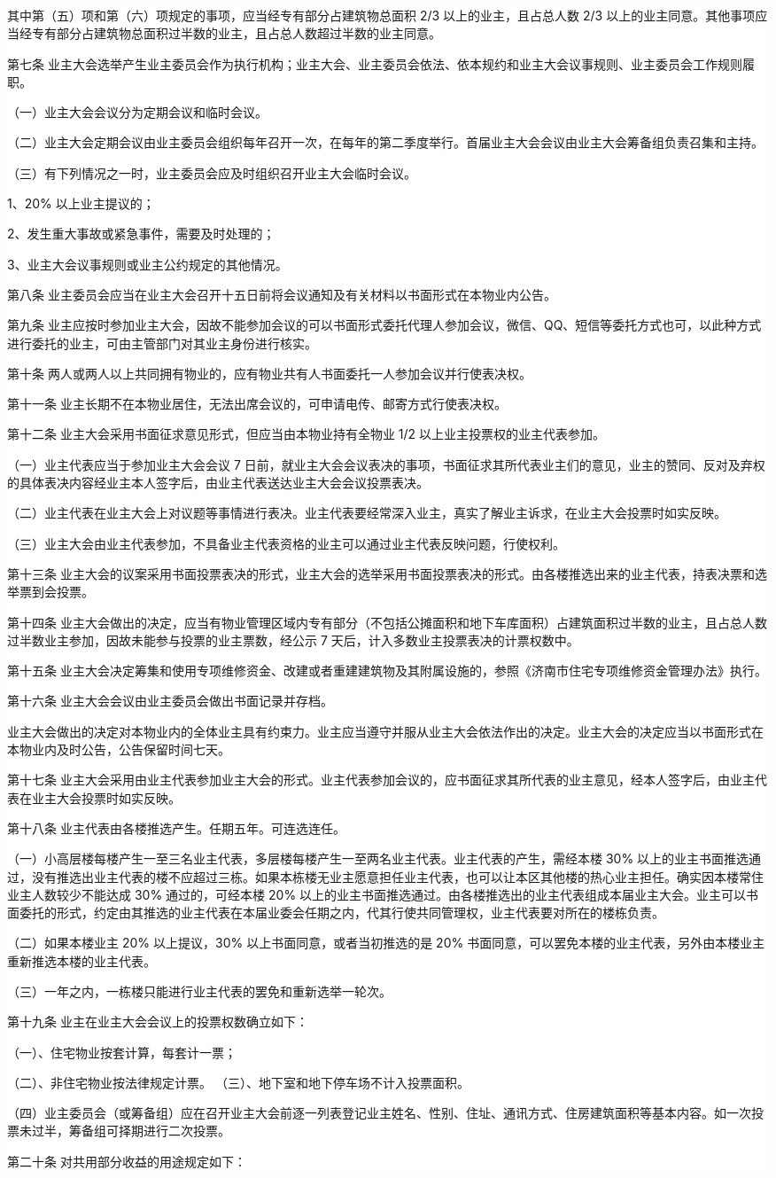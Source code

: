 其中第（五）项和第（六）项规定的事项，应当经专有部分占建筑物总面积 2/3 以上的业主，且占总人数 2/3 以上的业主同意。其他事项应当经专有部分占建筑物总面积过半数的业主，且占总人数超过半数的业主同意。

第七条 业主大会选举产生业主委员会作为执行机构；业主大会、业主委员会依法、依本规约和业主大会议事规则、业主委员会工作规则履职。

（一）业主大会会议分为定期会议和临时会议。

（二）业主大会定期会议由业主委员会组织每年召开一次，在每年的第二季度举行。首届业主大会会议由业主大会筹备组负责召集和主持。

（三）有下列情况之一时，业主委员会应及时组织召开业主大会临时会议。

1、20% 以上业主提议的；

2、发生重大事故或紧急事件，需要及时处理的；

3、业主大会议事规则或业主公约规定的其他情况。

第八条 业主委员会应当在业主大会召开十五日前将会议通知及有关材料以书面形式在本物业内公告。

第九条 业主应按时参加业主大会，因故不能参加会议的可以书面形式委托代理人参加会议，微信、QQ、短信等委托方式也可，以此种方式进行委托的业主，可由主管部门对其业主身份进行核实。

第十条 两人或两人以上共同拥有物业的，应有物业共有人书面委托一人参加会议并行使表决权。

第十一条 业主长期不在本物业居住，无法出席会议的，可申请电传、邮寄方式行使表决权。

第十二条 业主大会采用书面征求意见形式，但应当由本物业持有全物业 1/2 以上业主投票权的业主代表参加。

（一）业主代表应当于参加业主大会会议 7 日前，就业主大会会议表决的事项，书面征求其所代表业主们的意见，业主的赞同、反对及弃权的具体表决内容经业主本人签字后，由业主代表送达业主大会会议投票表决。

（二）业主代表在业主大会上对议题等事情进行表决。业主代表要经常深入业主，真实了解业主诉求，在业主大会投票时如实反映。

（三）业主大会由业主代表参加，不具备业主代表资格的业主可以通过业主代表反映问题，行使权利。

第十三条 业主大会的议案采用书面投票表决的形式，业主大会的选举采用书面投票表决的形式。由各楼推选出来的业主代表，持表决票和选举票到会投票。

第十四条 业主大会做出的决定，应当有物业管理区域内专有部分（不包括公摊面积和地下车库面积）占建筑面积过半数的业主，且占总人数过半数业主参加，因故未能参与投票的业主票数，经公示 7 天后，计入多数业主投票表决的计票权数中。

第十五条 业主大会决定筹集和使用专项维修资金、改建或者重建建筑物及其附属设施的，参照《济南市住宅专项维修资金管理办法》执行。

第十六条 业主大会会议由业主委员会做出书面记录并存档。

业主大会做出的决定对本物业内的全体业主具有约束力。业主应当遵守并服从业主大会依法作出的决定。业主大会的决定应当以书面形式在本物业内及时公告，公告保留时间七天。

第十七条 业主大会采用由业主代表参加业主大会的形式。业主代表参加会议的，应书面征求其所代表的业主意见，经本人签字后，由业主代表在业主大会投票时如实反映。

第十八条 业主代表由各楼推选产生。任期五年。可连选连任。

（一）小高层楼每楼产生一至三名业主代表，多层楼每楼产生一至两名业主代表。业主代表的产生，需经本楼 30% 以上的业主书面推选通过，没有推选出业主代表的楼不应超过三栋。如果本栋楼无业主愿意担任业主代表，也可以让本区其他楼的热心业主担任。确实因本楼常住业主人数较少不能达成 30% 通过的，可经本楼 20% 以上的业主书面推选通过。由各楼推选出的业主代表组成本届业主大会。业主可以书面委托的形式，约定由其推选的业主代表在本届业委会任期之内，代其行使共同管理权，业主代表要对所在的楼栋负责。

（二）如果本楼业主 20% 以上提议，30% 以上书面同意，或者当初推选的是 20% 书面同意，可以罢免本楼的业主代表，另外由本楼业主重新推选本楼的业主代表。

（三）一年之内，一栋楼只能进行业主代表的罢免和重新选举一轮次。

第十九条 业主在业主大会会议上的投票权数确立如下：

（一）、住宅物业按套计算，每套计一票；

（二）、非住宅物业按法律规定计票。 （三）、地下室和地下停车场不计入投票面积。

（四）业主委员会（或筹备组）应在召开业主大会前逐一列表登记业主姓名、性别、住址、通讯方式、住房建筑面积等基本内容。如一次投票未过半，筹备组可择期进行二次投票。

 第二十条 对共用部分收益的用途规定如下：
